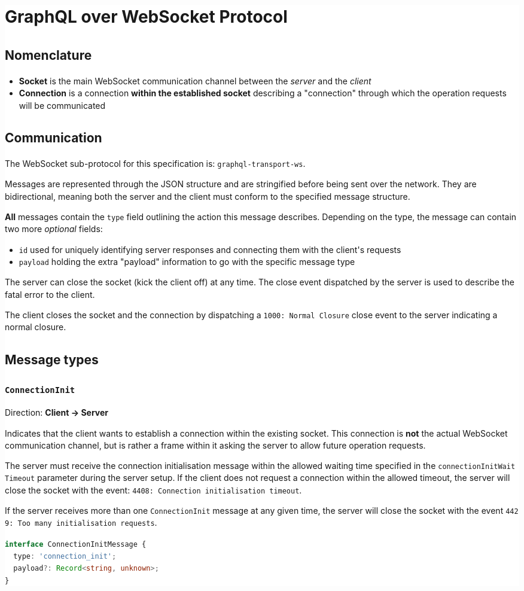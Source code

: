 # GraphQL over WebSocket Protocol

## Nomenclature

- **Socket** is the main WebSocket communication channel between the _server_ and the _client_
- **Connection** is a connection **within the established socket** describing a "connection" through which the operation requests will be communicated

## Communication

The WebSocket sub-protocol for this specification is: `graphql-transport-ws`.

Messages are represented through the JSON structure and are stringified before being sent over the network. They are bidirectional, meaning both the server and the client must conform to the specified message structure.

**All** messages contain the `type` field outlining the action this message describes. Depending on the type, the message can contain two more _optional_ fields:

- `id` used for uniquely identifying server responses and connecting them with the client's requests
- `payload` holding the extra "payload" information to go with the specific message type

The server can close the socket (kick the client off) at any time. The close event dispatched by the server is used to describe the fatal error to the client.

The client closes the socket and the connection by dispatching a `1000: Normal Closure` close event to the server indicating a normal closure.

## Message types

### `ConnectionInit`

Direction: **Client -> Server**

Indicates that the client wants to establish a connection within the existing socket. This connection is **not** the actual WebSocket communication channel, but is rather a frame within it asking the server to allow future operation requests.

The server must receive the connection initialisation message within the allowed waiting time specified in the `connectionInitWaitTimeout` parameter during the server setup. If the client does not request a connection within the allowed timeout, the server will close the socket with the event: `4408: Connection initialisation timeout`.

If the server receives more than one `ConnectionInit` message at any given time, the server will close the socket with the event `4429: Too many initialisation requests`.

```typescript
interface ConnectionInitMessage {
  type: 'connection_init';
  payload?: Record<string, unknown>;
}
```
